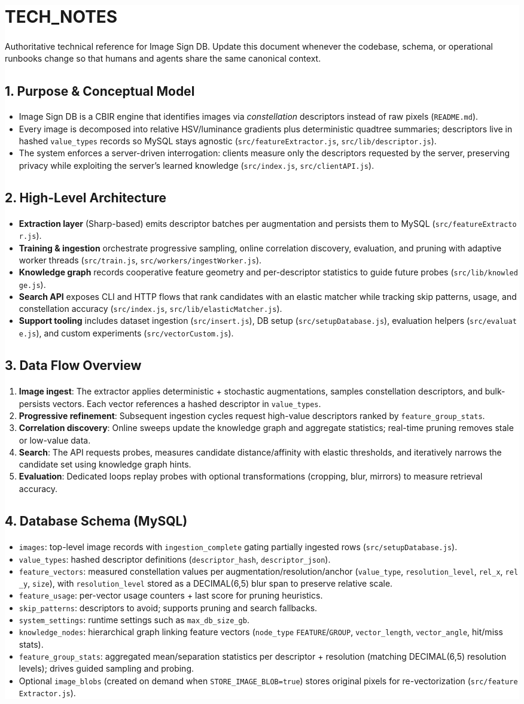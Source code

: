 # TECH_NOTES

Authoritative technical reference for Image Sign DB. Update this document whenever the codebase, schema, or operational runbooks change so that humans and agents share the same canonical context.

## 1. Purpose & Conceptual Model
- Image Sign DB is a CBIR engine that identifies images via *constellation* descriptors instead of raw pixels (`README.md`).
- Every image is decomposed into relative HSV/luminance gradients plus deterministic quadtree summaries; descriptors live in hashed `value_types` records so MySQL stays agnostic (`src/featureExtractor.js`, `src/lib/descriptor.js`).
- The system enforces a server-driven interrogation: clients measure only the descriptors requested by the server, preserving privacy while exploiting the server’s learned knowledge (`src/index.js`, `src/clientAPI.js`).

## 2. High-Level Architecture
- **Extraction layer** (Sharp-based) emits descriptor batches per augmentation and persists them to MySQL (`src/featureExtractor.js`).
- **Training & ingestion** orchestrate progressive sampling, online correlation discovery, evaluation, and pruning with adaptive worker threads (`src/train.js`, `src/workers/ingestWorker.js`).
- **Knowledge graph** records cooperative feature geometry and per-descriptor statistics to guide future probes (`src/lib/knowledge.js`).
- **Search API** exposes CLI and HTTP flows that rank candidates with an elastic matcher while tracking skip patterns, usage, and constellation accuracy (`src/index.js`, `src/lib/elasticMatcher.js`).
- **Support tooling** includes dataset ingestion (`src/insert.js`), DB setup (`src/setupDatabase.js`), evaluation helpers (`src/evaluate.js`), and custom experiments (`src/vectorCustom.js`).

## 3. Data Flow Overview
1. **Image ingest**: The extractor applies deterministic + stochastic augmentations, samples constellation descriptors, and bulk-persists vectors. Each vector references a hashed descriptor in `value_types`.
2. **Progressive refinement**: Subsequent ingestion cycles request high-value descriptors ranked by `feature_group_stats`.
3. **Correlation discovery**: Online sweeps update the knowledge graph and aggregate statistics; real-time pruning removes stale or low-value data.
4. **Search**: The API requests probes, measures candidate distance/affinity with elastic thresholds, and iteratively narrows the candidate set using knowledge graph hints.
5. **Evaluation**: Dedicated loops replay probes with optional transformations (cropping, blur, mirrors) to measure retrieval accuracy.

## 4. Database Schema (MySQL)
- `images`: top-level image records with `ingestion_complete` gating partially ingested rows (`src/setupDatabase.js`).
- `value_types`: hashed descriptor definitions (`descriptor_hash`, `descriptor_json`).
- `feature_vectors`: measured constellation values per augmentation/resolution/anchor (`value_type`, `resolution_level`, `rel_x`, `rel_y`, `size`), with `resolution_level` stored as a DECIMAL(6,5) blur span to preserve relative scale.
- `feature_usage`: per-vector usage counters + last score for pruning heuristics.
- `skip_patterns`: descriptors to avoid; supports pruning and search fallbacks.
- `system_settings`: runtime settings such as `max_db_size_gb`.
- `knowledge_nodes`: hierarchical graph linking feature vectors (`node_type` `FEATURE`/`GROUP`, `vector_length`, `vector_angle`, hit/miss stats).
- `feature_group_stats`: aggregated mean/separation statistics per descriptor + resolution (matching DECIMAL(6,5) resolution levels); drives guided sampling and probing.
- Optional `image_blobs` (created on demand when `STORE_IMAGE_BLOB=true`) stores original pixels for re-vectorization (`src/featureExtractor.js`).
